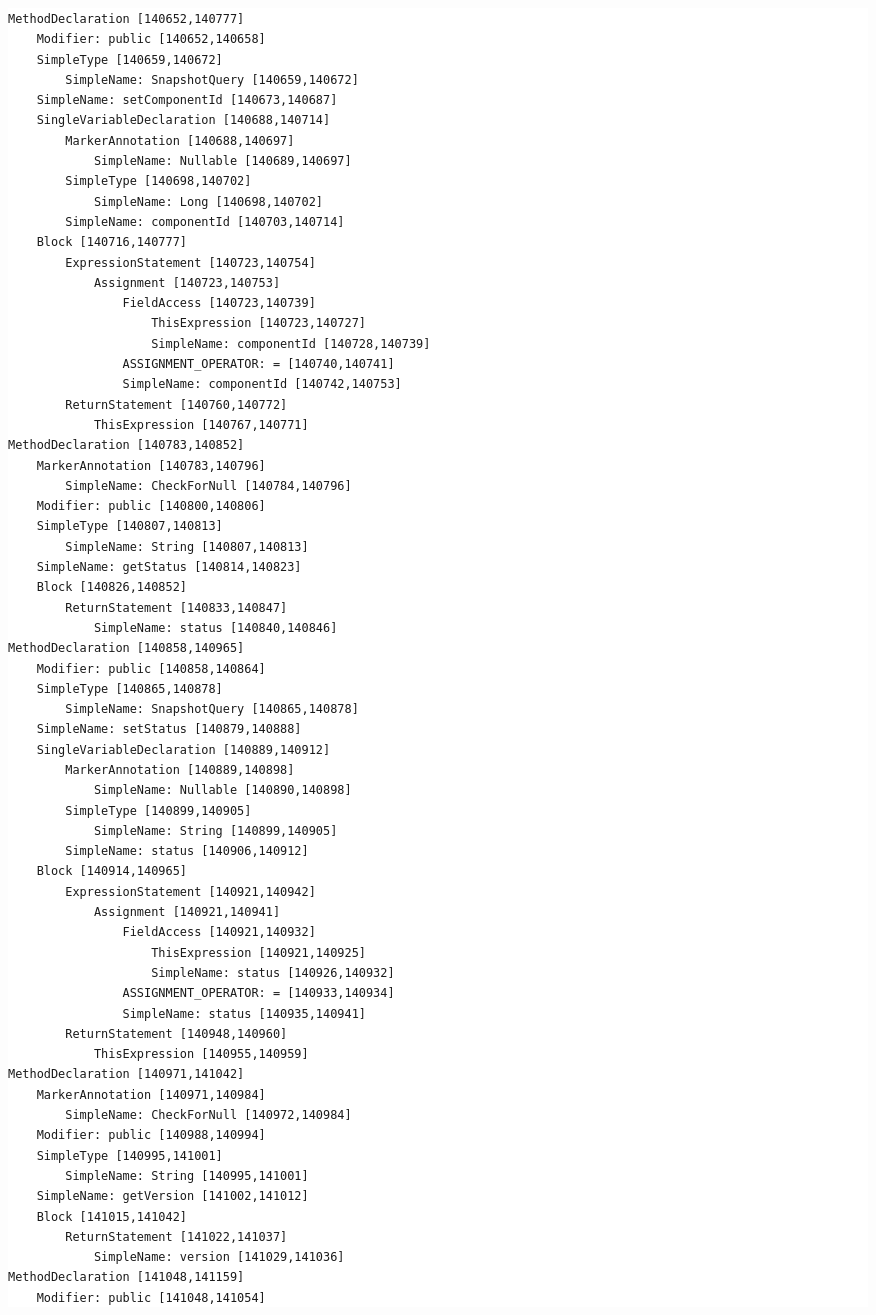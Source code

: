     MethodDeclaration [140652,140777]
        Modifier: public [140652,140658]
        SimpleType [140659,140672]
            SimpleName: SnapshotQuery [140659,140672]
        SimpleName: setComponentId [140673,140687]
        SingleVariableDeclaration [140688,140714]
            MarkerAnnotation [140688,140697]
                SimpleName: Nullable [140689,140697]
            SimpleType [140698,140702]
                SimpleName: Long [140698,140702]
            SimpleName: componentId [140703,140714]
        Block [140716,140777]
            ExpressionStatement [140723,140754]
                Assignment [140723,140753]
                    FieldAccess [140723,140739]
                        ThisExpression [140723,140727]
                        SimpleName: componentId [140728,140739]
                    ASSIGNMENT_OPERATOR: = [140740,140741]
                    SimpleName: componentId [140742,140753]
            ReturnStatement [140760,140772]
                ThisExpression [140767,140771]
    MethodDeclaration [140783,140852]
        MarkerAnnotation [140783,140796]
            SimpleName: CheckForNull [140784,140796]
        Modifier: public [140800,140806]
        SimpleType [140807,140813]
            SimpleName: String [140807,140813]
        SimpleName: getStatus [140814,140823]
        Block [140826,140852]
            ReturnStatement [140833,140847]
                SimpleName: status [140840,140846]
    MethodDeclaration [140858,140965]
        Modifier: public [140858,140864]
        SimpleType [140865,140878]
            SimpleName: SnapshotQuery [140865,140878]
        SimpleName: setStatus [140879,140888]
        SingleVariableDeclaration [140889,140912]
            MarkerAnnotation [140889,140898]
                SimpleName: Nullable [140890,140898]
            SimpleType [140899,140905]
                SimpleName: String [140899,140905]
            SimpleName: status [140906,140912]
        Block [140914,140965]
            ExpressionStatement [140921,140942]
                Assignment [140921,140941]
                    FieldAccess [140921,140932]
                        ThisExpression [140921,140925]
                        SimpleName: status [140926,140932]
                    ASSIGNMENT_OPERATOR: = [140933,140934]
                    SimpleName: status [140935,140941]
            ReturnStatement [140948,140960]
                ThisExpression [140955,140959]
    MethodDeclaration [140971,141042]
        MarkerAnnotation [140971,140984]
            SimpleName: CheckForNull [140972,140984]
        Modifier: public [140988,140994]
        SimpleType [140995,141001]
            SimpleName: String [140995,141001]
        SimpleName: getVersion [141002,141012]
        Block [141015,141042]
            ReturnStatement [141022,141037]
                SimpleName: version [141029,141036]
    MethodDeclaration [141048,141159]
        Modifier: public [141048,141054]